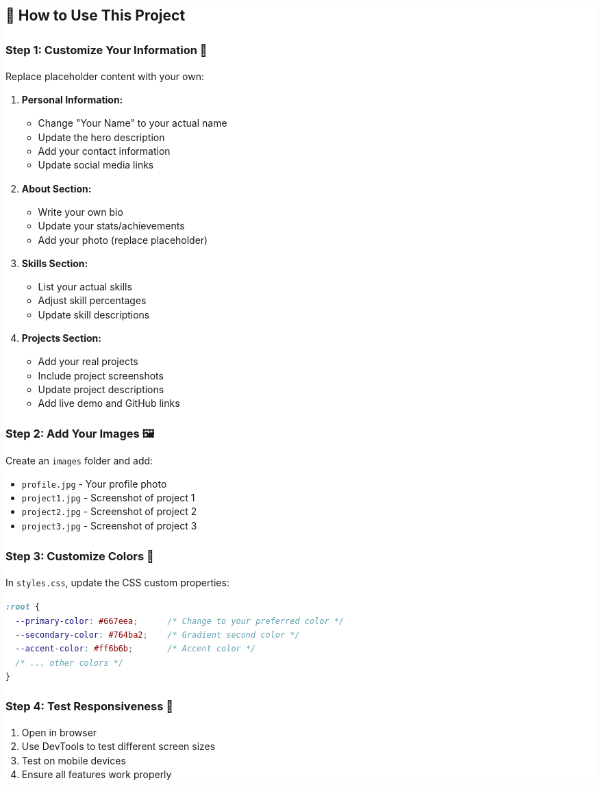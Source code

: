 ## 🔧 How to Use This Project

### **Step 1: Customize Your Information** 📝

Replace placeholder content with your own:

1. **Personal Information:**
   - Change "Your Name" to your actual name
   - Update the hero description
   - Add your contact information
   - Update social media links

2. **About Section:**
   - Write your own bio
   - Update your stats/achievements
   - Add your photo (replace placeholder)

3. **Skills Section:**
   - List your actual skills
   - Adjust skill percentages
   - Update skill descriptions

4. **Projects Section:**
   - Add your real projects
   - Include project screenshots
   - Update project descriptions
   - Add live demo and GitHub links

### **Step 2: Add Your Images** 🖼️

Create an `images` folder and add:
- `profile.jpg` - Your profile photo
- `project1.jpg` - Screenshot of project 1
- `project2.jpg` - Screenshot of project 2
- `project3.jpg` - Screenshot of project 3

### **Step 3: Customize Colors** 🎨

In `styles.css`, update the CSS custom properties:

```css
:root {
  --primary-color: #667eea;      /* Change to your preferred color */
  --secondary-color: #764ba2;    /* Gradient second color */
  --accent-color: #ff6b6b;       /* Accent color */
  /* ... other colors */
}
```

### **Step 4: Test Responsiveness** 📱

1. Open in browser
2. Use DevTools to test different screen sizes
3. Test on mobile devices
4. Ensure all features work properly
